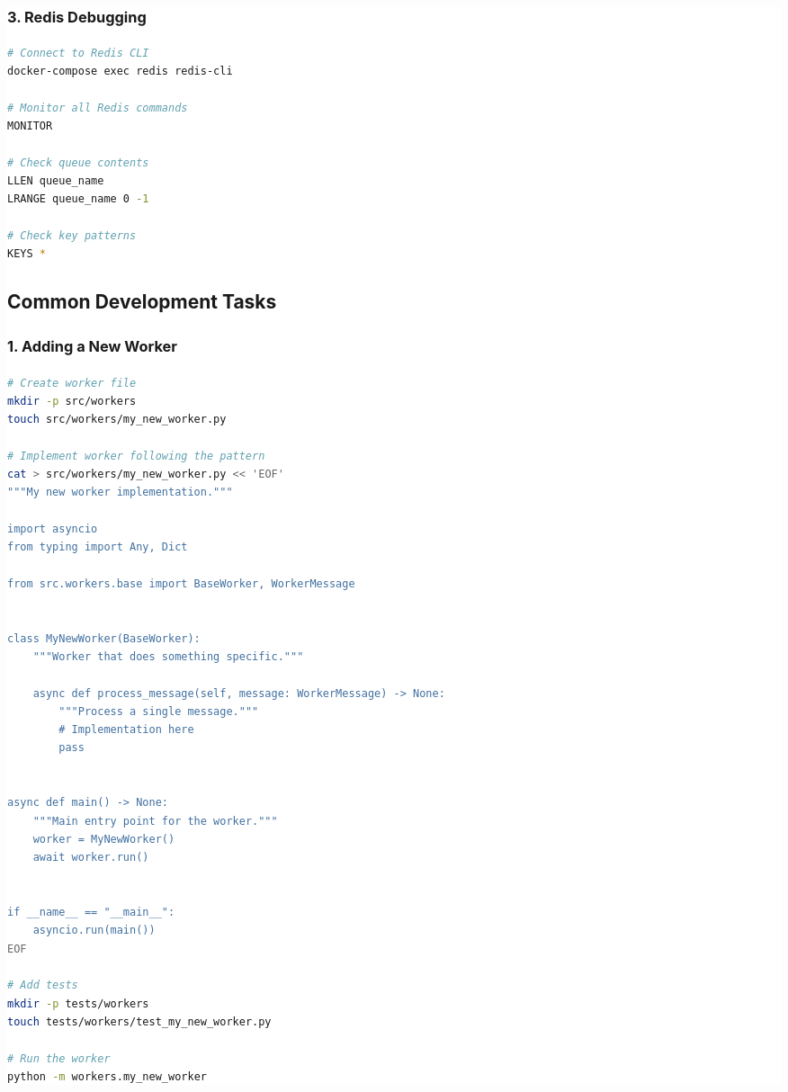 ### 3. Redis Debugging

```bash
# Connect to Redis CLI
docker-compose exec redis redis-cli

# Monitor all Redis commands
MONITOR

# Check queue contents
LLEN queue_name
LRANGE queue_name 0 -1

# Check key patterns
KEYS *
```

## Common Development Tasks

### 1. Adding a New Worker

```bash
# Create worker file
mkdir -p src/workers
touch src/workers/my_new_worker.py

# Implement worker following the pattern
cat > src/workers/my_new_worker.py << 'EOF'
"""My new worker implementation."""

import asyncio
from typing import Any, Dict

from src.workers.base import BaseWorker, WorkerMessage


class MyNewWorker(BaseWorker):
    """Worker that does something specific."""
    
    async def process_message(self, message: WorkerMessage) -> None:
        """Process a single message."""
        # Implementation here
        pass


async def main() -> None:
    """Main entry point for the worker."""
    worker = MyNewWorker()
    await worker.run()


if __name__ == "__main__":
    asyncio.run(main())
EOF

# Add tests
mkdir -p tests/workers
touch tests/workers/test_my_new_worker.py

# Run the worker
python -m workers.my_new_worker
```
